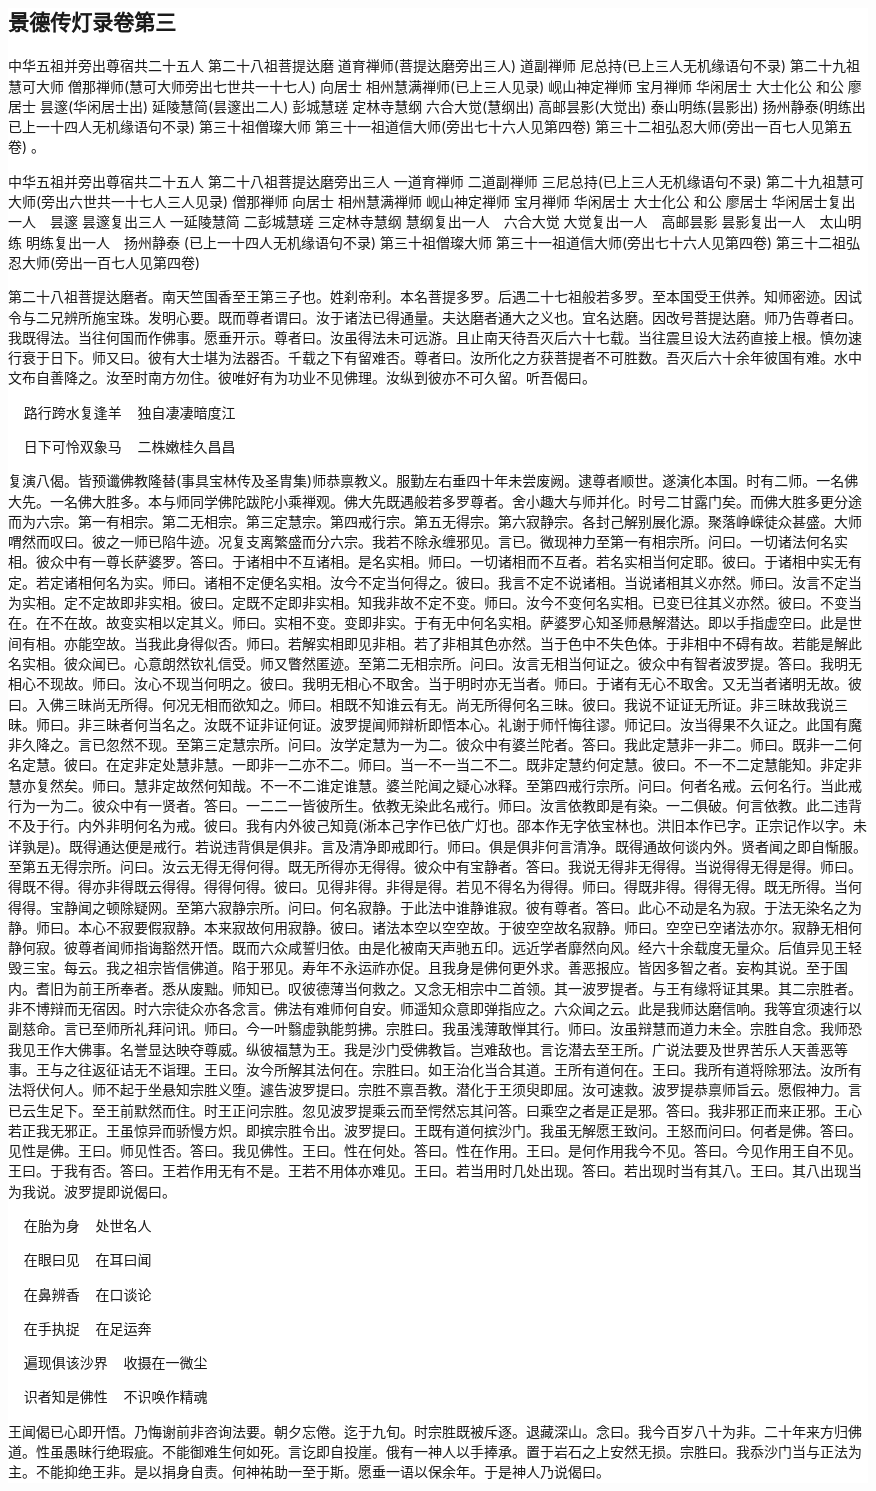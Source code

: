 ## 景德传灯录卷第三

中华五祖并旁出尊宿共二十五人 第二十八祖菩提达磨 道育禅师(菩提达磨旁出三人) 道副禅师 尼总持(已上三人无机缘语句不录) 第二十九祖慧可大师 僧那禅师(慧可大师旁出七世共一十七人) 向居士 相州慧满禅师(已上三人见录) 岘山神定禅师 宝月禅师 华闲居士 大士化公 和公 廖居士 昙邃(华闲居士出) 延陵慧简(昙邃出二人) 彭城慧瑳 定林寺慧纲 六合大觉(慧纲出) 高邮昙影(大觉出) 泰山明练(昙影出) 扬州静泰(明练出已上一十四人无机缘语句不录) 第三十祖僧璨大师 第三十一祖道信大师(旁出七十六人见第四卷) 第三十二祖弘忍大师(旁出一百七人见第五卷) 。

中华五祖并旁出尊宿共二十五人 第二十八祖菩提达磨旁出三人 一道育禅师 二道副禅师 三尼总持(已上三人无机缘语句不录) 第二十九祖慧可大师(旁出六世共一十七人三人见录) 僧那禅师 向居士 相州慧满禅师 岘山神定禅师 宝月禅师 华闲居士 大士化公 和公 廖居士 华闲居士复出一人　昙邃 昙邃复出三人 一延陵慧简 二彭城慧瑳 三定林寺慧纲 慧纲复出一人　六合大觉 大觉复出一人　高邮昙影 昙影复出一人　太山明练 明练复出一人　扬州静泰 (已上一十四人无机缘语句不录) 第三十祖僧璨大师 第三十一祖道信大师(旁出七十六人见第四卷) 第三十二祖弘忍大师(旁出一百七人见第四卷)

第二十八祖菩提达磨者。南天竺国香至王第三子也。姓刹帝利。本名菩提多罗。后遇二十七祖般若多罗。至本国受王供养。知师密迹。因试令与二兄辨所施宝珠。发明心要。既而尊者谓曰。汝于诸法已得通量。夫达磨者通大之义也。宜名达磨。因改号菩提达磨。师乃告尊者曰。我既得法。当往何国而作佛事。愿垂开示。尊者曰。汝虽得法未可远游。且止南天待吾灭后六十七载。当往震旦设大法药直接上根。慎勿速行衰于日下。师又曰。彼有大士堪为法器否。千载之下有留难否。尊者曰。汝所化之方获菩提者不可胜数。吾灭后六十余年彼国有难。水中文布自善降之。汝至时南方勿住。彼唯好有为功业不见佛理。汝纵到彼亦不可久留。听吾偈曰。

&nbsp;&nbsp;&nbsp;&nbsp;路行跨水复逢羊&nbsp;&nbsp;&nbsp;&nbsp;独自凄凄暗度江

&nbsp;&nbsp;&nbsp;&nbsp;日下可怜双象马&nbsp;&nbsp;&nbsp;&nbsp;二株嫩桂久昌昌

复演八偈。皆预谶佛教隆替(事具宝林传及圣胄集)师恭禀教义。服勤左右垂四十年未尝废阙。逮尊者顺世。遂演化本国。时有二师。一名佛大先。一名佛大胜多。本与师同学佛陀跋陀小乘禅观。佛大先既遇般若多罗尊者。舍小趣大与师并化。时号二甘露门矣。而佛大胜多更分途而为六宗。第一有相宗。第二无相宗。第三定慧宗。第四戒行宗。第五无得宗。第六寂静宗。各封己解别展化源。聚落峥嵘徒众甚盛。大师喟然而叹曰。彼之一师已陷牛迹。况复支离繁盛而分六宗。我若不除永缠邪见。言已。微现神力至第一有相宗所。问曰。一切诸法何名实相。彼众中有一尊长萨婆罗。答曰。于诸相中不互诸相。是名实相。师曰。一切诸相而不互者。若名实相当何定耶。彼曰。于诸相中实无有定。若定诸相何名为实。师曰。诸相不定便名实相。汝今不定当何得之。彼曰。我言不定不说诸相。当说诸相其义亦然。师曰。汝言不定当为实相。定不定故即非实相。彼曰。定既不定即非实相。知我非故不定不变。师曰。汝今不变何名实相。已变已往其义亦然。彼曰。不变当在。在不在故。故变实相以定其义。师曰。实相不变。变即非实。于有无中何名实相。萨婆罗心知圣师悬解潜达。即以手指虚空曰。此是世间有相。亦能空故。当我此身得似否。师曰。若解实相即见非相。若了非相其色亦然。当于色中不失色体。于非相中不碍有故。若能是解此名实相。彼众闻已。心意朗然钦礼信受。师又瞥然匿迹。至第二无相宗所。问曰。汝言无相当何证之。彼众中有智者波罗提。答曰。我明无相心不现故。师曰。汝心不现当何明之。彼曰。我明无相心不取舍。当于明时亦无当者。师曰。于诸有无心不取舍。又无当者诸明无故。彼曰。入佛三昧尚无所得。何况无相而欲知之。师曰。相既不知谁云有无。尚无所得何名三昧。彼曰。我说不证证无所证。非三昧故我说三昧。师曰。非三昧者何当名之。汝既不证非证何证。波罗提闻师辩析即悟本心。礼谢于师忏悔往谬。师记曰。汝当得果不久证之。此国有魔非久降之。言已忽然不现。至第三定慧宗所。问曰。汝学定慧为一为二。彼众中有婆兰陀者。答曰。我此定慧非一非二。师曰。既非一二何名定慧。彼曰。在定非定处慧非慧。一即非一二亦不二。师曰。当一不一当二不二。既非定慧约何定慧。彼曰。不一不二定慧能知。非定非慧亦复然矣。师曰。慧非定故然何知哉。不一不二谁定谁慧。婆兰陀闻之疑心冰释。至第四戒行宗所。问曰。何者名戒。云何名行。当此戒行为一为二。彼众中有一贤者。答曰。一二二一皆彼所生。依教无染此名戒行。师曰。汝言依教即是有染。一二俱破。何言依教。此二违背不及于行。内外非明何名为戒。彼曰。我有内外彼己知竟(淅本己字作已依广灯也。邵本作无字依宝林也。洪旧本作已字。正宗记作以字。未详孰是)。既得通达便是戒行。若说违背俱是俱非。言及清净即戒即行。师曰。俱是俱非何言清净。既得通故何谈内外。贤者闻之即自惭服。至第五无得宗所。问曰。汝云无得无得何得。既无所得亦无得得。彼众中有宝静者。答曰。我说无得非无得得。当说得得无得是得。师曰。得既不得。得亦非得既云得得。得得何得。彼曰。见得非得。非得是得。若见不得名为得得。师曰。得既非得。得得无得。既无所得。当何得得。宝静闻之顿除疑网。至第六寂静宗所。问曰。何名寂静。于此法中谁静谁寂。彼有尊者。答曰。此心不动是名为寂。于法无染名之为静。师曰。本心不寂要假寂静。本来寂故何用寂静。彼曰。诸法本空以空空故。于彼空空故名寂静。师曰。空空已空诸法亦尔。寂静无相何静何寂。彼尊者闻师指诲豁然开悟。既而六众咸誓归依。由是化被南天声驰五印。远近学者靡然向风。经六十余载度无量众。后值异见王轻毁三宝。每云。我之祖宗皆信佛道。陷于邪见。寿年不永运祚亦促。且我身是佛何更外求。善恶报应。皆因多智之者。妄构其说。至于国内。耆旧为前王所奉者。悉从废黜。师知已。叹彼德薄当何救之。又念无相宗中二首领。其一波罗提者。与王有缘将证其果。其二宗胜者。非不博辩而无宿因。时六宗徒众亦各念言。佛法有难师何自安。师遥知众意即弹指应之。六众闻之云。此是我师达磨信响。我等宜须速行以副慈命。言已至师所礼拜问讯。师曰。今一叶翳虚孰能剪拂。宗胜曰。我虽浅薄敢惮其行。师曰。汝虽辩慧而道力未全。宗胜自念。我师恐我见王作大佛事。名誉显达映夺尊威。纵彼福慧为王。我是沙门受佛教旨。岂难敌也。言讫潜去至王所。广说法要及世界苦乐人天善恶等事。王与之往返征诘无不诣理。王曰。汝今所解其法何在。宗胜曰。如王治化当合其道。王所有道何在。王曰。我所有道将除邪法。汝所有法将伏何人。师不起于坐悬知宗胜义堕。遽告波罗提曰。宗胜不禀吾教。潜化于王须臾即屈。汝可速救。波罗提恭禀师旨云。愿假神力。言已云生足下。至王前默然而住。时王正问宗胜。忽见波罗提乘云而至愕然忘其问答。曰乘空之者是正是邪。答曰。我非邪正而来正邪。王心若正我无邪正。王虽惊异而骄慢方炽。即摈宗胜令出。波罗提曰。王既有道何摈沙门。我虽无解愿王致问。王怒而问曰。何者是佛。答曰。见性是佛。王曰。师见性否。答曰。我见佛性。王曰。性在何处。答曰。性在作用。王曰。是何作用我今不见。答曰。今见作用王自不见。王曰。于我有否。答曰。王若作用无有不是。王若不用体亦难见。王曰。若当用时几处出现。答曰。若出现时当有其八。王曰。其八出现当为我说。波罗提即说偈曰。

&nbsp;&nbsp;&nbsp;&nbsp;在胎为身&nbsp;&nbsp;&nbsp;&nbsp;处世名人

&nbsp;&nbsp;&nbsp;&nbsp;在眼曰见&nbsp;&nbsp;&nbsp;&nbsp;在耳曰闻

&nbsp;&nbsp;&nbsp;&nbsp;在鼻辨香&nbsp;&nbsp;&nbsp;&nbsp;在口谈论

&nbsp;&nbsp;&nbsp;&nbsp;在手执捉&nbsp;&nbsp;&nbsp;&nbsp;在足运奔

&nbsp;&nbsp;&nbsp;&nbsp;遍现俱该沙界&nbsp;&nbsp;&nbsp;&nbsp;收摄在一微尘

&nbsp;&nbsp;&nbsp;&nbsp;识者知是佛性&nbsp;&nbsp;&nbsp;&nbsp;不识唤作精魂

王闻偈已心即开悟。乃悔谢前非咨询法要。朝夕忘倦。迄于九旬。时宗胜既被斥逐。退藏深山。念曰。我今百岁八十为非。二十年来方归佛道。性虽愚昧行绝瑕疵。不能御难生何如死。言讫即自投崖。俄有一神人以手捧承。置于岩石之上安然无损。宗胜曰。我忝沙门当与正法为主。不能抑绝王非。是以捐身自责。何神祐助一至于斯。愿垂一语以保余年。于是神人乃说偈曰。
